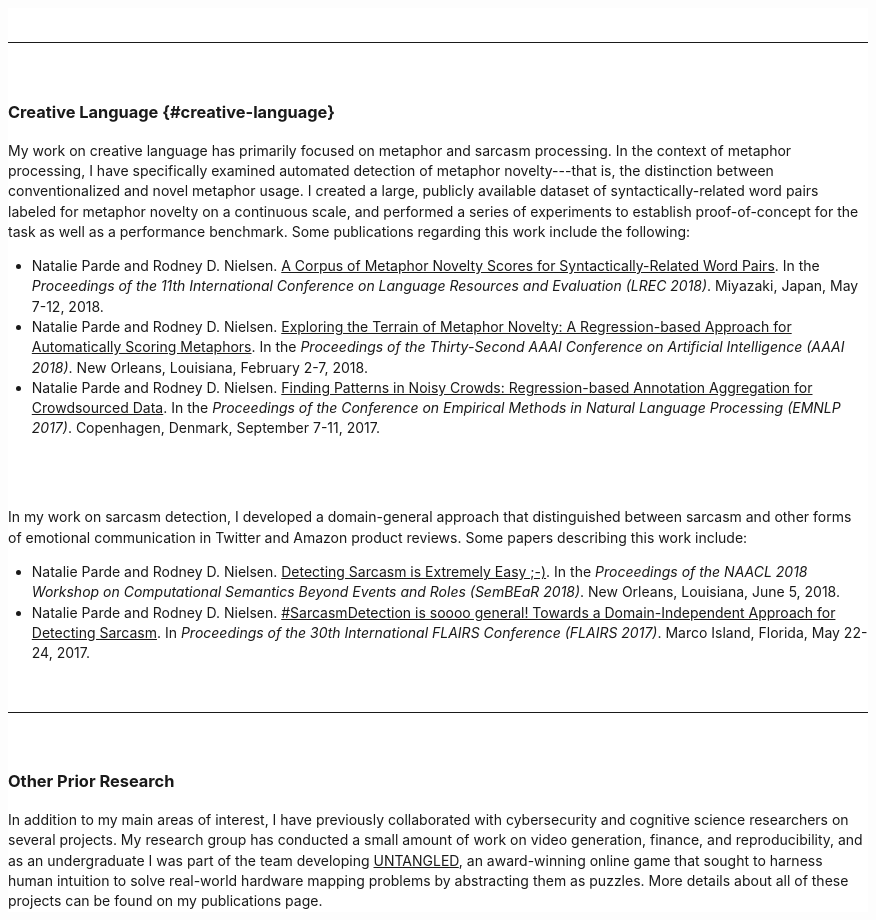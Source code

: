 &nbsp;

---

&nbsp;

### Creative Language {#creative-language}

My work on creative language has primarily focused on metaphor and sarcasm processing.  In the context of metaphor processing, I have specifically examined automated detection of metaphor novelty---that is, the distinction between conventionalized and novel metaphor usage.  I created a large, publicly available dataset of syntactically-related word pairs labeled for metaphor novelty on a continuous scale, and performed a series of experiments to establish proof-of-concept for the task as well as a performance benchmark.  Some publications regarding this work include the following:
* Natalie Parde and Rodney D. Nielsen. [A Corpus of Metaphor Novelty Scores for Syntactically-Related Word Pairs](http://www.lrec-conf.org/proceedings/lrec2018/pdf/242.pdf). In the *Proceedings of the 11th International Conference on Language Resources and Evaluation (LREC 2018)*. Miyazaki, Japan, May 7-12, 2018.
* Natalie Parde and Rodney D. Nielsen. [Exploring the Terrain of Metaphor Novelty: A Regression-based Approach for Automatically Scoring Metaphors](https://ojs.aaai.org/index.php/AAAI/article/view/11940). In the *Proceedings of the Thirty-Second AAAI Conference on Artificial Intelligence (AAAI 2018)*. New Orleans, Louisiana, February 2-7, 2018. 
* Natalie Parde and Rodney D. Nielsen. [Finding Patterns in Noisy Crowds: Regression-based Annotation Aggregation for Crowdsourced Data](http://www.aclweb.org/anthology/D17-1204). In the *Proceedings of the Conference on Empirical Methods in Natural Language Processing (EMNLP 2017)*. Copenhagen, Denmark, September 7-11, 2017.

&nbsp;  
&nbsp;  

In my work on sarcasm detection, I developed a domain-general approach that distinguished between sarcasm and other forms of emotional communication in Twitter and Amazon product reviews.  Some papers describing this work include:
* Natalie Parde and Rodney D. Nielsen. [Detecting Sarcasm is Extremely Easy ;-)](https://www.aclweb.org/anthology/W18-1303.pdf). In the *Proceedings of the NAACL 2018 Workshop on Computational Semantics Beyond Events and Roles (SemBEaR 2018)*. New Orleans, Louisiana, June 5, 2018. 
* Natalie Parde and Rodney D. Nielsen. [#SarcasmDetection is soooo general! Towards a Domain-Independent Approach for Detecting Sarcasm](https://www.aaai.org/ocs/index.php/FLAIRS/FLAIRS17/paper/download/15421/14939). In *Proceedings of the 30th International FLAIRS Conference (FLAIRS 2017)*. Marco Island, Florida, May 22-24, 2017.

&nbsp;

---

&nbsp;

### Other Prior Research

In addition to my main areas of interest, I have previously collaborated with cybersecurity and cognitive science researchers on several projects.  My research group has conducted a small amount of work on video generation, finance, and reproducibility, and as an undergraduate I was part of the team developing [UNTANGLED](https://untangled3.unt.edu/home.php), an award-winning online game that sought to harness human intuition to solve real-world hardware mapping problems by abstracting them as puzzles.  More details about all of these projects can be found on my publications page.
